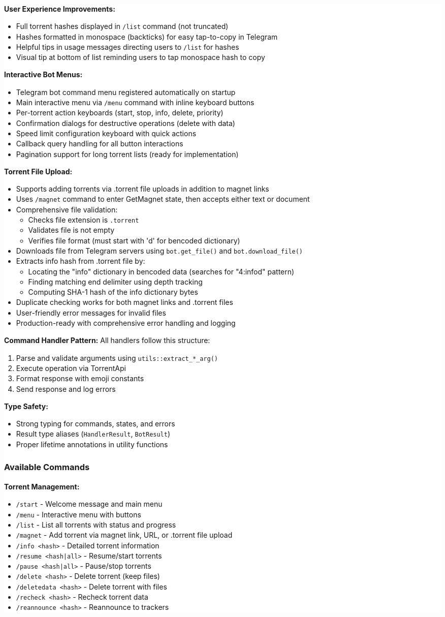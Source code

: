 **User Experience Improvements:**
- Full torrent hashes displayed in `/list` command (not truncated)
- Hashes formatted in monospace (backticks) for easy tap-to-copy in Telegram
- Helpful tips in usage messages directing users to `/list` for hashes
- Visual tip at bottom of list reminding users to tap monospace hash to copy

**Interactive Bot Menus:**
- Telegram bot command menu registered automatically on startup
- Main interactive menu via `/menu` command with inline keyboard buttons
- Per-torrent action keyboards (start, stop, info, delete, priority)
- Confirmation dialogs for destructive operations (delete with data)
- Speed limit configuration keyboard with quick actions
- Callback query handling for all button interactions
- Pagination support for long torrent lists (ready for implementation)

**Torrent File Upload:**
- Supports adding torrents via .torrent file uploads in addition to magnet links
- Uses `/magnet` command to enter GetMagnet state, then accepts either text or document
- Comprehensive file validation:
  - Checks file extension is `.torrent`
  - Validates file is not empty
  - Verifies file format (must start with 'd' for bencoded dictionary)
- Downloads file from Telegram servers using `bot.get_file()` and `bot.download_file()`
- Extracts info hash from .torrent file by:
  - Locating the "info" dictionary in bencoded data (searches for "4:infod" pattern)
  - Finding matching end delimiter using depth tracking
  - Computing SHA-1 hash of the info dictionary bytes
- Duplicate checking works for both magnet links and .torrent files
- User-friendly error messages for invalid files
- Production-ready with comprehensive error handling and logging

**Command Handler Pattern:**
All handlers follow this structure:
1. Parse and validate arguments using `utils::extract_*_arg()`
2. Execute operation via TorrentApi
3. Format response with emoji constants
4. Send response and log errors

**Type Safety:**
- Strong typing for commands, states, and errors
- Result type aliases (`HandlerResult`, `BotResult`)
- Proper lifetime annotations in utility functions

### Available Commands

**Torrent Management:**
- `/start` - Welcome message and main menu
- `/menu` - Interactive menu with buttons
- `/list` - List all torrents with status and progress
- `/magnet` - Add torrent via magnet link, URL, or .torrent file upload
- `/info <hash>` - Detailed torrent information
- `/resume <hash|all>` - Resume/start torrents
- `/pause <hash|all>` - Pause/stop torrents
- `/delete <hash>` - Delete torrent (keep files)
- `/deletedata <hash>` - Delete torrent with files
- `/recheck <hash>` - Recheck torrent data
- `/reannounce <hash>` - Reannounce to trackers
